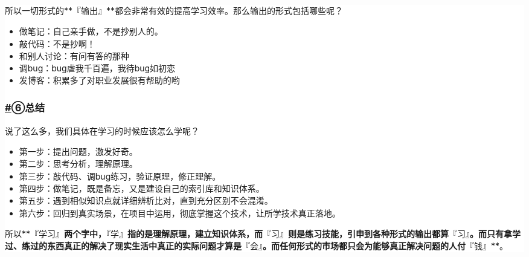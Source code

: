 所以一切形式的**『输出』**都会非常有效的提高学习效率。那么输出的形式包括哪些呢？

- 做笔记：自己亲手做，不是抄别人的。
- 敲代码：不是抄啊！
- 和别人讨论：有问有答的那种
- 调bug：bug虐我千百遍，我待bug如初恋
- 发博客：积累多了对职业发展很有帮助的哟

### [#](https://heavy_code_industry.gitee.io/code_heavy_industry/pro001-javaweb/lecture/chapter01/verse02.html#_6总结)⑥总结

说了这么多，我们具体在学习的时候应该怎么学呢？

- 第一步：提出问题，激发好奇。
- 第二步：思考分析，理解原理。
- 第三步：敲代码、调bug练习，验证原理，修正理解。
- 第四步：做笔记，既是备忘，又是建设自己的索引库和知识体系。
- 第五步：遇到相似知识点就详细辨析比对，直到充分区别不会混淆。
- 第六步：回归到真实场景，在项目中运用，彻底掌握这个技术，让所学技术真正落地。

所以**『学习』**两个字中，**『学』**指的是理解原理，建立知识体系，而**『习』**则是练习技能，引申到各种形式的输出都算**『习』**。而只有拿学过、练过的东西真正的解决了现实生活中真正的实际问题才算是**『会』**。而任何形式的市场都只会为能够真正解决问题的人付**『钱』**。